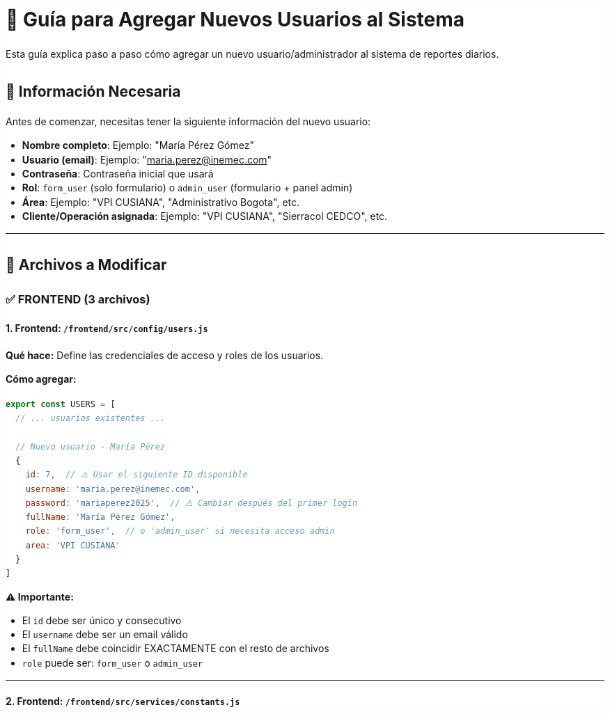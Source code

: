 # 📝 Guía para Agregar Nuevos Usuarios al Sistema

Esta guía explica paso a paso cómo agregar un nuevo usuario/administrador al sistema de reportes diarios.

## 🎯 Información Necesaria

Antes de comenzar, necesitas tener la siguiente información del nuevo usuario:

- **Nombre completo**: Ejemplo: "María Pérez Gómez"
- **Usuario (email)**: Ejemplo: "maria.perez@inemec.com"
- **Contraseña**: Contraseña inicial que usará
- **Rol**: `form_user` (solo formulario) o `admin_user` (formulario + panel admin)
- **Área**: Ejemplo: "VPI CUSIANA", "Administrativo Bogota", etc.
- **Cliente/Operación asignada**: Ejemplo: "VPI CUSIANA", "Sierracol CEDCO", etc.

---

## 📂 Archivos a Modificar

### ✅ FRONTEND (3 archivos)

#### **1. Frontend: `/frontend/src/config/users.js`**

**Qué hace:** Define las credenciales de acceso y roles de los usuarios.

**Cómo agregar:**
```javascript
export const USERS = [
  // ... usuarios existentes ...

  // Nuevo usuario - María Pérez
  {
    id: 7,  // ⚠️ Usar el siguiente ID disponible
    username: 'maria.perez@inemec.com',
    password: 'mariaperez2025',  // ⚠️ Cambiar después del primer login
    fullName: 'María Pérez Gómez',
    role: 'form_user',  // o 'admin_user' si necesita acceso admin
    area: 'VPI CUSIANA'
  }
]
```

**⚠️ Importante:**
- El `id` debe ser único y consecutivo
- El `username` debe ser un email válido
- El `fullName` debe coincidir EXACTAMENTE con el resto de archivos
- `role` puede ser: `form_user` o `admin_user`

---

#### **2. Frontend: `/frontend/src/services/constants.js`**
